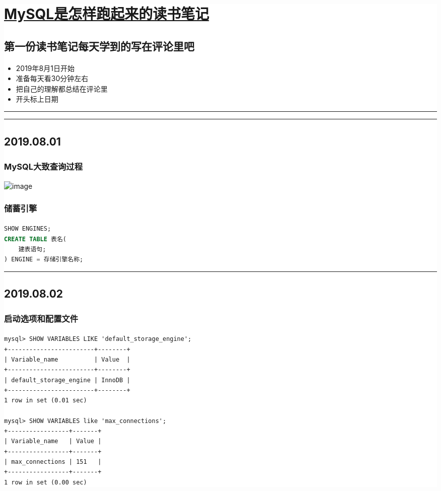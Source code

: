 # [MySQL是怎样跑起来的读书笔记](https://github.com/yihong0618/gitblog/issues/13)

## 第一份读书笔记每天学到的写在评论里吧

- 2019年8月1日开始
- 准备每天看30分钟左右
- 把自己的理解都总结在评论里
- 开头标上日期
---

---

## 2019.08.01
### MySQL大致查询过程
![image](https://user-images.githubusercontent.com/15976103/62258796-74ad5780-b43e-11e9-9dcf-3b8e5fe8b0da.png)
### 储蓄引擎
```SQL
SHOW ENGINES;
CREATE TABLE 表名(
    建表语句;
) ENGINE = 存储引擎名称;
```

---

## 2019.08.02
### 启动选项和配置文件
```mysql
mysql> SHOW VARIABLES LIKE 'default_storage_engine';
+------------------------+--------+
| Variable_name          | Value  |
+------------------------+--------+
| default_storage_engine | InnoDB |
+------------------------+--------+
1 row in set (0.01 sec)

mysql> SHOW VARIABLES like 'max_connections';
+-----------------+-------+
| Variable_name   | Value |
+-----------------+-------+
| max_connections | 151   |
+-----------------+-------+
1 row in set (0.00 sec)
```

